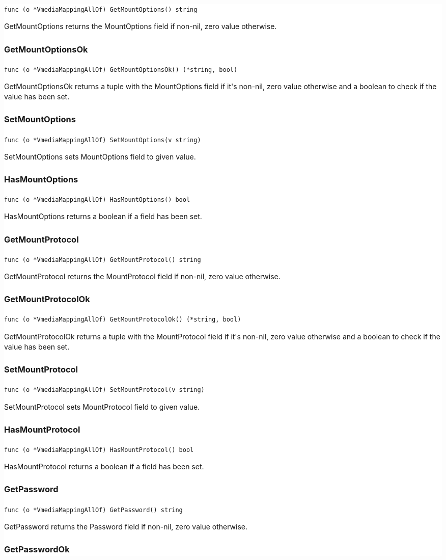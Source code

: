 `func (o *VmediaMappingAllOf) GetMountOptions() string`

GetMountOptions returns the MountOptions field if non-nil, zero value otherwise.

### GetMountOptionsOk

`func (o *VmediaMappingAllOf) GetMountOptionsOk() (*string, bool)`

GetMountOptionsOk returns a tuple with the MountOptions field if it's non-nil, zero value otherwise
and a boolean to check if the value has been set.

### SetMountOptions

`func (o *VmediaMappingAllOf) SetMountOptions(v string)`

SetMountOptions sets MountOptions field to given value.

### HasMountOptions

`func (o *VmediaMappingAllOf) HasMountOptions() bool`

HasMountOptions returns a boolean if a field has been set.

### GetMountProtocol

`func (o *VmediaMappingAllOf) GetMountProtocol() string`

GetMountProtocol returns the MountProtocol field if non-nil, zero value otherwise.

### GetMountProtocolOk

`func (o *VmediaMappingAllOf) GetMountProtocolOk() (*string, bool)`

GetMountProtocolOk returns a tuple with the MountProtocol field if it's non-nil, zero value otherwise
and a boolean to check if the value has been set.

### SetMountProtocol

`func (o *VmediaMappingAllOf) SetMountProtocol(v string)`

SetMountProtocol sets MountProtocol field to given value.

### HasMountProtocol

`func (o *VmediaMappingAllOf) HasMountProtocol() bool`

HasMountProtocol returns a boolean if a field has been set.

### GetPassword

`func (o *VmediaMappingAllOf) GetPassword() string`

GetPassword returns the Password field if non-nil, zero value otherwise.

### GetPasswordOk
